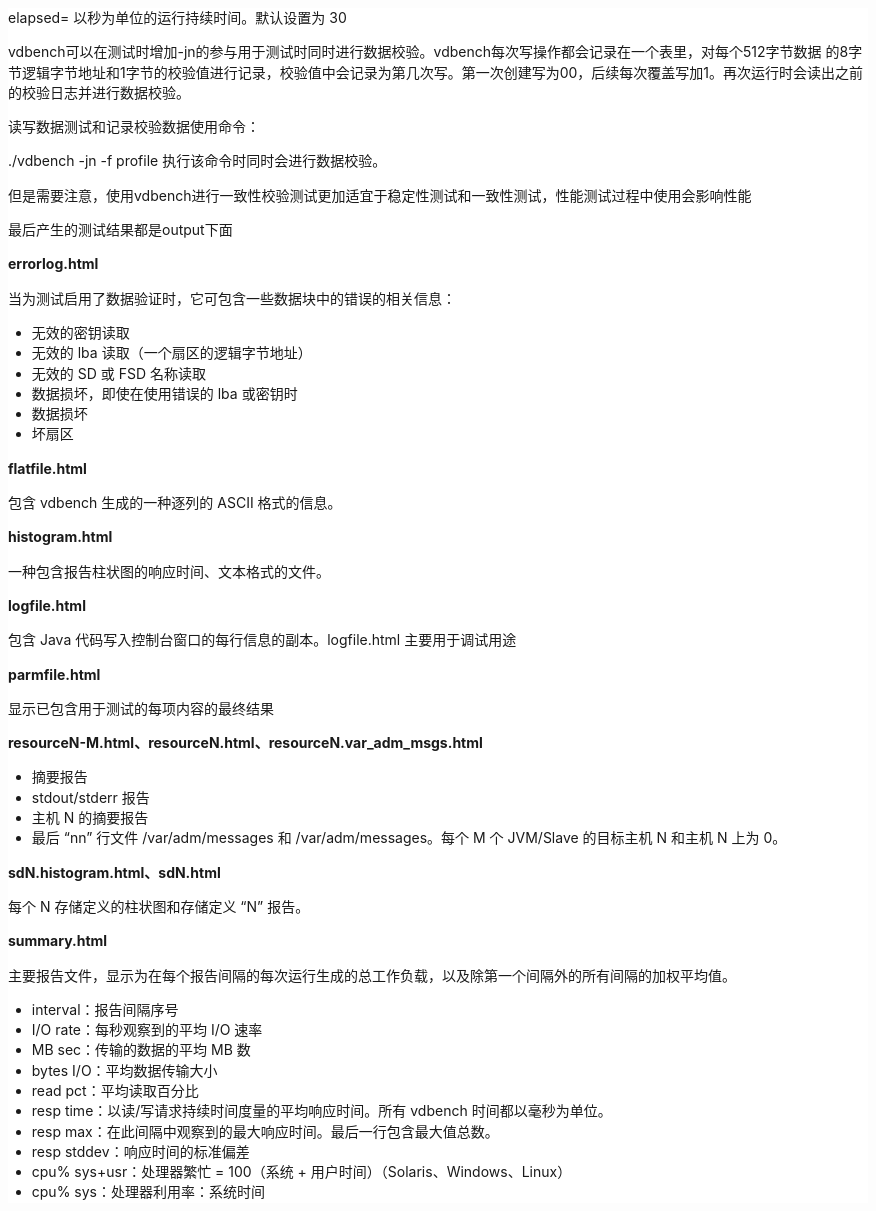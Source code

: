 elapsed= 以秒为单位的运行持续时间。默认设置为 30



vdbench可以在测试时增加-jn的参与用于测试时同时进行数据校验。vdbench每次写操作都会记录在一个表里，对每个512字节数据 的8字节逻辑字节地址和1字节的校验值进行记录，校验值中会记录为第几次写。第一次创建写为00，后续每次覆盖写加1。再次运行时会读出之前的校验日志并进行数据校验。

 读写数据测试和记录校验数据使用命令：

  ./vdbench -jn -f profile  执行该命令时同时会进行数据校验。

但是需要注意，使用vdbench进行一致性校验测试更加适宜于稳定性测试和一致性测试，性能测试过程中使用会影响性能

最后产生的测试结果都是output下面

**errorlog.html**

当为测试启用了数据验证时，它可包含一些数据块中的错误的相关信息：

- 无效的密钥读取
- 无效的 lba 读取（一个扇区的逻辑字节地址）
- 无效的 SD 或 FSD 名称读取
- 数据损坏，即使在使用错误的 lba 或密钥时
- 数据损坏
- 坏扇区

**flatfile.html**

包含 vdbench 生成的一种逐列的 ASCII 格式的信息。

**histogram.html**

一种包含报告柱状图的响应时间、文本格式的文件。

**logfile.html**

包含 Java 代码写入控制台窗口的每行信息的副本。logfile.html 主要用于调试用途

**parmfile.html**

显示已包含用于测试的每项内容的最终结果

**resourceN-M.html、resourceN.html、resourceN.var_adm_msgs.html**

- 摘要报告
- stdout/stderr 报告
- 主机 N 的摘要报告
- 最后 “nn” 行文件 /var/adm/messages 和 /var/adm/messages。每个 M 个 JVM/Slave 的目标主机 N 和主机 N 上为 0。

**sdN.histogram.html、sdN.html**

每个 N 存储定义的柱状图和存储定义 “N” 报告。

**summary.html**

主要报告文件，显示为在每个报告间隔的每次运行生成的总工作负载，以及除第一个间隔外的所有间隔的加权平均值。

- interval：报告间隔序号
- I/O rate：每秒观察到的平均 I/O 速率
- MB sec：传输的数据的平均 MB 数
- bytes I/O：平均数据传输大小
- read pct：平均读取百分比
- resp time：以读/写请求持续时间度量的平均响应时间。所有 vdbench 时间都以毫秒为单位。
- resp max：在此间隔中观察到的最大响应时间。最后一行包含最大值总数。
- resp stddev：响应时间的标准偏差
- cpu% sys+usr：处理器繁忙 = 100（系统 + 用户时间）（Solaris、Windows、Linux）
- cpu% sys：处理器利用率：系统时间
